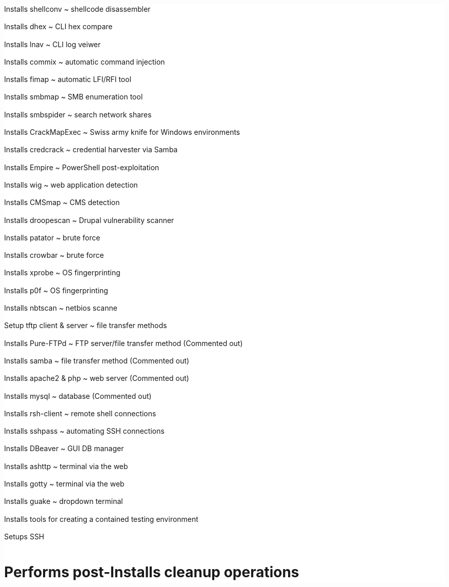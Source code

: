 Installs shellconv ~ shellcode disassembler

Installs dhex ~ CLI hex compare

Installs lnav ~ CLI log veiwer

Installs commix ~ automatic command injection

Installs fimap ~ automatic LFI/RFI tool

Installs smbmap ~ SMB enumeration tool

Installs smbspider ~ search network shares

Installs CrackMapExec ~ Swiss army knife for Windows environments

Installs credcrack ~ credential harvester via Samba

Installs Empire ~ PowerShell post-exploitation

Installs wig  ~ web application detection

Installs CMSmap ~ CMS detection

Installs droopescan ~ Drupal vulnerability scanner

Installs patator ~ brute force

Installs crowbar ~ brute force

Installs xprobe ~ OS fingerprinting

Installs p0f ~ OS fingerprinting

Installs nbtscan ~ netbios scanne

Setup tftp client & server ~ file transfer methods

Installs Pure-FTPd ~ FTP server/file transfer method (Commented out)

Installs samba ~ file transfer method (Commented out)

Installs apache2 & php ~ web server (Commented out)

Installs mysql ~ database (Commented out)

Installs rsh-client ~ remote shell connections

Installs sshpass ~ automating SSH connections

Installs DBeaver ~ GUI DB manager

Installs ashttp ~ terminal via the web

Installs gotty ~ terminal via the web

Installs guake ~ dropdown terminal

Installs tools for creating a contained testing environment 

Setups SSH

# Performs post-Installs cleanup operations
